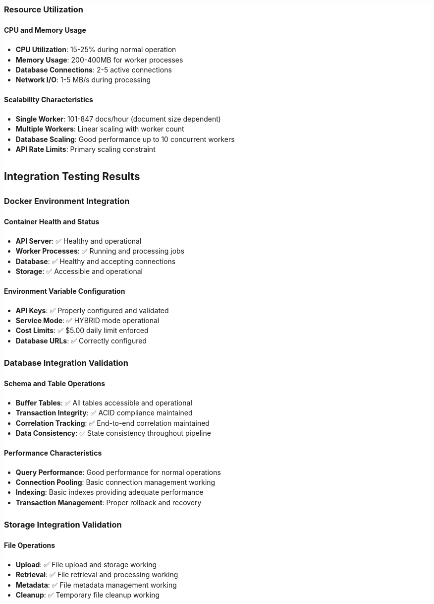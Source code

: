 ### Resource Utilization

#### CPU and Memory Usage
- **CPU Utilization**: 15-25% during normal operation
- **Memory Usage**: 200-400MB for worker processes
- **Database Connections**: 2-5 active connections
- **Network I/O**: 1-5 MB/s during processing

#### Scalability Characteristics
- **Single Worker**: 101-847 docs/hour (document size dependent)
- **Multiple Workers**: Linear scaling with worker count
- **Database Scaling**: Good performance up to 10 concurrent workers
- **API Rate Limits**: Primary scaling constraint

## Integration Testing Results

### Docker Environment Integration

#### Container Health and Status
- **API Server**: ✅ Healthy and operational
- **Worker Processes**: ✅ Running and processing jobs
- **Database**: ✅ Healthy and accepting connections
- **Storage**: ✅ Accessible and operational

#### Environment Variable Configuration
- **API Keys**: ✅ Properly configured and validated
- **Service Mode**: ✅ HYBRID mode operational
- **Cost Limits**: ✅ $5.00 daily limit enforced
- **Database URLs**: ✅ Correctly configured

### Database Integration Validation

#### Schema and Table Operations
- **Buffer Tables**: ✅ All tables accessible and operational
- **Transaction Integrity**: ✅ ACID compliance maintained
- **Correlation Tracking**: ✅ End-to-end correlation maintained
- **Data Consistency**: ✅ State consistency throughout pipeline

#### Performance Characteristics
- **Query Performance**: Good performance for normal operations
- **Connection Pooling**: Basic connection management working
- **Indexing**: Basic indexes providing adequate performance
- **Transaction Management**: Proper rollback and recovery

### Storage Integration Validation

#### File Operations
- **Upload**: ✅ File upload and storage working
- **Retrieval**: ✅ File retrieval and processing working
- **Metadata**: ✅ File metadata management working
- **Cleanup**: ✅ Temporary file cleanup working
